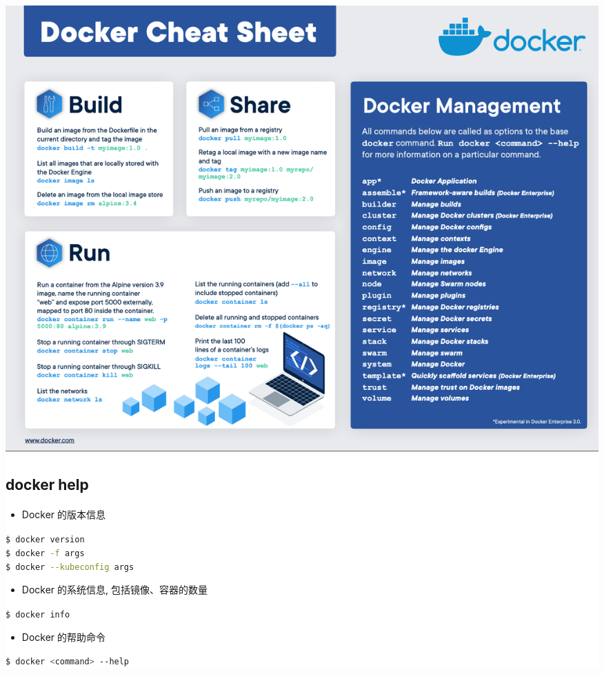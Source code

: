 ![docker](images/docker_cheetsheet.png)

## docker help

- Docker 的版本信息

```bash
$ docker version
$ docker -f args
$ docker --kubeconfig args
```

- Docker 的系统信息, 包括镜像、容器的数量

```bash
$ docker info
```

- Docker 的帮助命令

```bash
$ docker <command> --help
```
